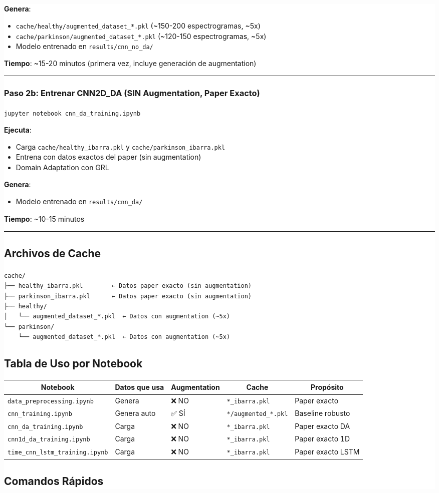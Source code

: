**Genera**:
- `cache/healthy/augmented_dataset_*.pkl` (~150-200 espectrogramas, ~5x)
- `cache/parkinson/augmented_dataset_*.pkl` (~120-150 espectrogramas, ~5x)
- Modelo entrenado en `results/cnn_no_da/`

**Tiempo**: ~15-20 minutos (primera vez, incluye generación de augmentation)

---

### Paso 2b: Entrenar CNN2D_DA (SIN Augmentation, Paper Exacto)

```bash
jupyter notebook cnn_da_training.ipynb
```

**Ejecuta**:
- Carga `cache/healthy_ibarra.pkl` y `cache/parkinson_ibarra.pkl`
- Entrena con datos exactos del paper (sin augmentation)
- Domain Adaptation con GRL

**Genera**:
- Modelo entrenado en `results/cnn_da/`

**Tiempo**: ~10-15 minutos

---

## Archivos de Cache

```
cache/
├── healthy_ibarra.pkl        ← Datos paper exacto (sin augmentation)
├── parkinson_ibarra.pkl      ← Datos paper exacto (sin augmentation)
├── healthy/
│   └── augmented_dataset_*.pkl  ← Datos con augmentation (~5x)
└── parkinson/
    └── augmented_dataset_*.pkl  ← Datos con augmentation (~5x)
```

## Tabla de Uso por Notebook

| Notebook | Datos que usa | Augmentation | Cache | Propósito |
|----------|---------------|--------------|-------|-----------|
| `data_preprocessing.ipynb` | Genera | ❌ NO | `*_ibarra.pkl` | Paper exacto |
| `cnn_training.ipynb` | Genera auto | ✅ SÍ | `*/augmented_*.pkl` | Baseline robusto |
| `cnn_da_training.ipynb` | Carga | ❌ NO | `*_ibarra.pkl` | Paper exacto DA |
| `cnn1d_da_training.ipynb` | Carga | ❌ NO | `*_ibarra.pkl` | Paper exacto 1D |
| `time_cnn_lstm_training.ipynb` | Carga | ❌ NO | `*_ibarra.pkl` | Paper exacto LSTM |

## Comandos Rápidos
